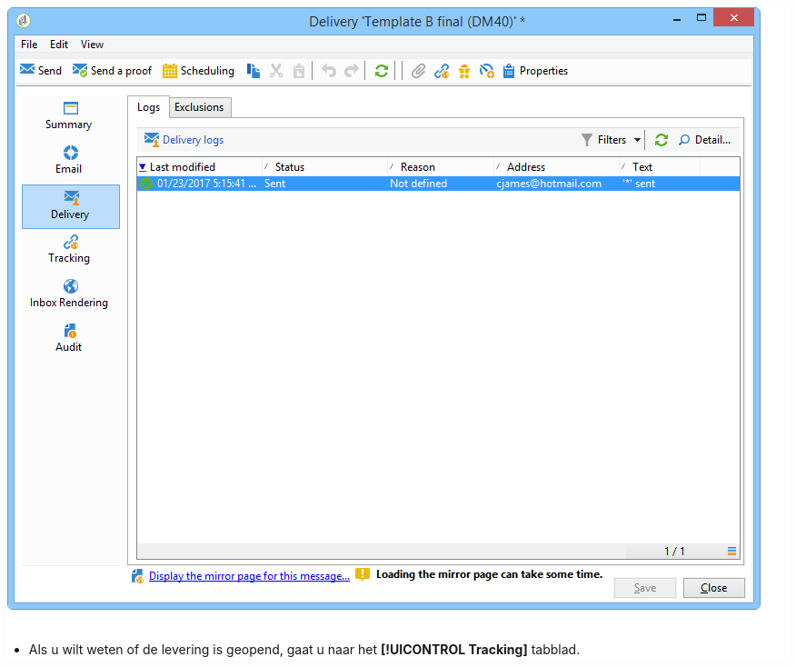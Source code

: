    ![](assets/use_case_abtesting_analysis_001.png)

* Als u wilt weten of de levering is geopend, gaat u naar het **[!UICONTROL Tracking]** tabblad.
